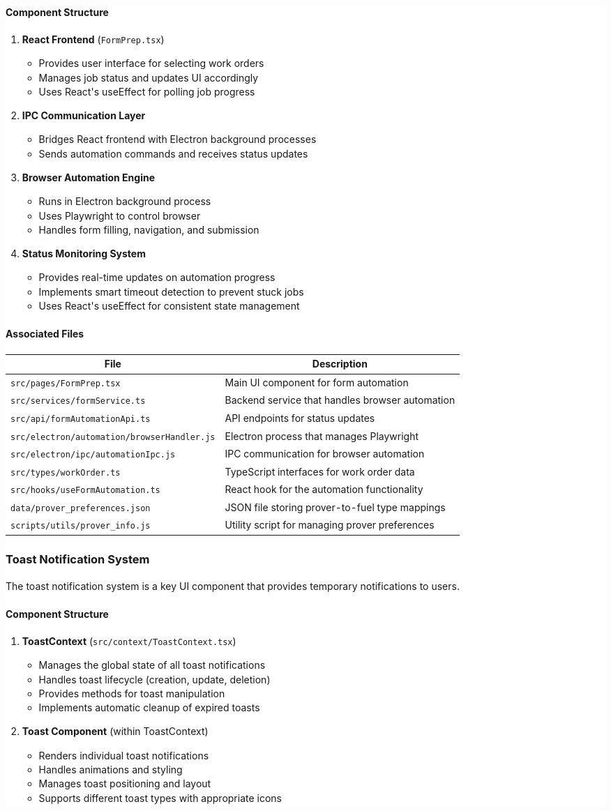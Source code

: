 #### Component Structure
1. **React Frontend** (`FormPrep.tsx`)
   - Provides user interface for selecting work orders
   - Manages job status and updates UI accordingly
   - Uses React's useEffect for polling job progress

2. **IPC Communication Layer**
   - Bridges React frontend with Electron background processes
   - Sends automation commands and receives status updates

3. **Browser Automation Engine**
   - Runs in Electron background process
   - Uses Playwright to control browser
   - Handles form filling, navigation, and submission

4. **Status Monitoring System**
   - Provides real-time updates on automation progress
   - Implements smart timeout detection to prevent stuck jobs
   - Uses React's useEffect for consistent state management

#### Associated Files
| File | Description |
|------|-------------|
| `src/pages/FormPrep.tsx` | Main UI component for form automation |
| `src/services/formService.ts` | Backend service that handles browser automation |
| `src/api/formAutomationApi.ts` | API endpoints for status updates |
| `src/electron/automation/browserHandler.js` | Electron process that manages Playwright |
| `src/electron/ipc/automationIpc.js` | IPC communication for browser automation |
| `src/types/workOrder.ts` | TypeScript interfaces for work order data |
| `src/hooks/useFormAutomation.ts` | React hook for the automation functionality |
| `data/prover_preferences.json` | JSON file storing prover-to-fuel type mappings |
| `scripts/utils/prover_info.js` | Utility script for managing prover preferences |

### Toast Notification System
The toast notification system is a key UI component that provides temporary notifications to users.

#### Component Structure
1. **ToastContext** (`src/context/ToastContext.tsx`)
   - Manages the global state of all toast notifications
   - Handles toast lifecycle (creation, update, deletion)
   - Provides methods for toast manipulation
   - Implements automatic cleanup of expired toasts

2. **Toast Component** (within ToastContext)
   - Renders individual toast notifications
   - Handles animations and styling
   - Manages toast positioning and layout
   - Supports different toast types with appropriate icons
